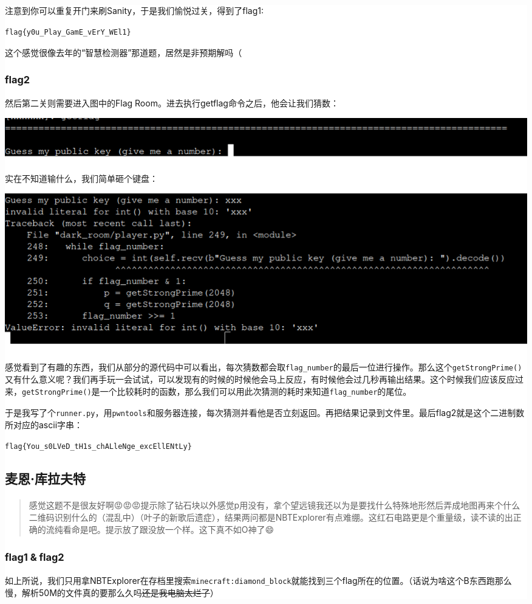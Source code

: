 注意到你可以重复开门来刷Sanity，于是我们愉悦过关，得到了flag1:

```plaintext
flag{y0u_Play_GamE_vErY_WEl1}
```

这个感觉很像去年的“智慧检测器”那道题，居然是非预期解吗（

### flag2

然后第二关则需要进入图中的Flag Room。进去执行getflag命令之后，他会让我们猜数：

![](./img/prob16_2.png)

实在不知道输什么，我们简单砸个键盘：

![](./img/prob16_3.png)

感觉看到了有趣的东西，我们从部分的源代码中可以看出，每次猜数都会取`flag_number`的最后一位进行操作。那么这个`getStrongPrime()`又有什么意义呢？我们再手玩一会试试，可以发现有的时候的时候他会马上反应，有时候他会过几秒再输出结果。这个时候我们应该反应过来，`getStrongPrime()`是一个比较耗时的函数，那么我们可以用此次猜测的耗时来知道`flag_number`的尾位。

于是我写了个`runner.py`，用`pwntools`和服务器连接，每次猜测并看他是否立刻返回。再把结果记录到文件里。最后flag2就是这个二进制数所对应的ascii字串：

```plaintext
flag{You_s0LVeD_tH1s_chALleNge_excEllENtLy}
```



## 麦恩·库拉夫特

> 感觉这题不是很友好啊😡😡😡提示除了钻石块以外感觉p用没有，拿个望远镜我还以为是要找什么特殊地形然后弄成地图再来个什么二维码识别什么的（混乱中）（叶子的新歌后遗症），结果两问都是NBTExplorer有点难绷。这红石电路更是个重量级，读不读的出正确的流纯看命是吧。提示放了跟没放一个样。这下真不如O神了😄

### flag1 & flag2

如上所说，我们只用拿NBTExplorer在存档里搜索`minecraft:diamond_block`就能找到三个flag所在的位置。（话说为啥这个B东西跑那么慢，解析50M的文件真的要那么久吗~~还是我电脑太烂了~~）
